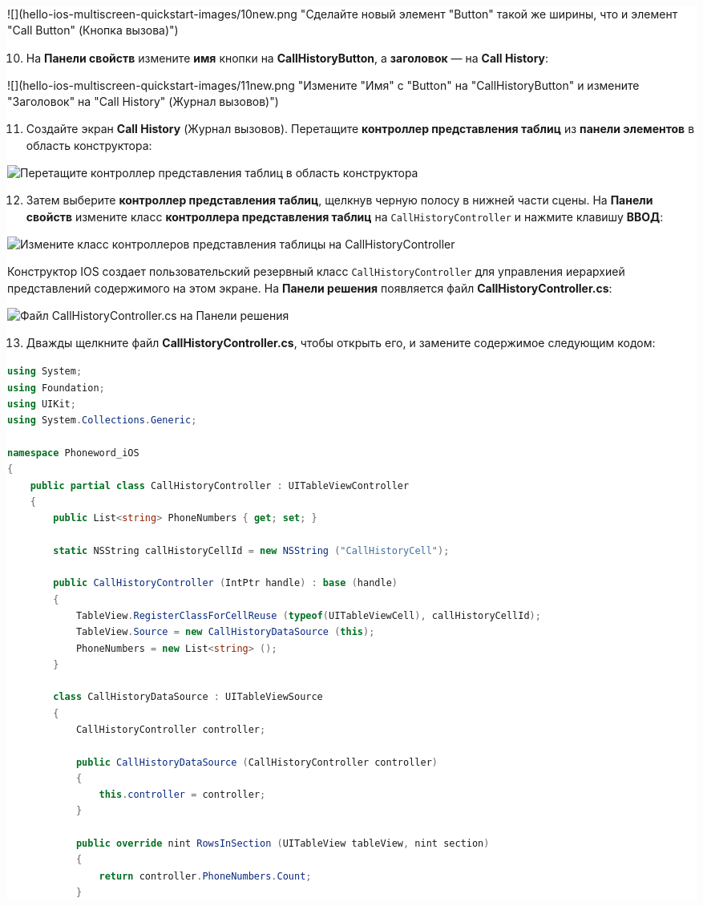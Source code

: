   ![](hello-ios-multiscreen-quickstart-images/10new.png "Сделайте новый элемент "Button" такой же ширины, что и элемент "Call Button" (Кнопка вызова)")


10. На **Панели свойств** измените **имя** кнопки на **CallHistoryButton**, а **заголовок** — на **Call History**:

  ![](hello-ios-multiscreen-quickstart-images/11new.png "Измените "Имя" с "Button" на "CallHistoryButton" и измените "Заголовок" на "Call History" (Журнал вызовов)")


11. Создайте экран **Call History** (Журнал вызовов). Перетащите **контроллер представления таблиц** из **панели элементов** в область конструктора:

 ![](hello-ios-multiscreen-quickstart-images/12new.png "Перетащите контроллер представления таблиц в область конструктора")


12. Затем выберите **контроллер представления таблиц**, щелкнув черную полосу в нижней части сцены. На **Панели свойств** измените класс **контроллера представления таблиц** на `CallHistoryController` и нажмите клавишу **ВВОД**:

  ![](hello-ios-multiscreen-quickstart-images/13new.png "Измените класс контроллеров представления таблицы на CallHistoryController")

  Конструктор IOS создает пользовательский резервный класс `CallHistoryController` для управления иерархией представлений содержимого на этом экране.
  На **Панели решения** появляется файл **CallHistoryController.cs**:

  ![](hello-ios-multiscreen-quickstart-images/14new.png "Файл CallHistoryController.cs на Панели решения")


13. Дважды щелкните файл **CallHistoryController.cs**, чтобы открыть его, и замените содержимое следующим кодом:

  ```csharp
  using System;
  using Foundation;
  using UIKit;
  using System.Collections.Generic;

  namespace Phoneword_iOS
  {
      public partial class CallHistoryController : UITableViewController
      {
          public List<string> PhoneNumbers { get; set; }

          static NSString callHistoryCellId = new NSString ("CallHistoryCell");

          public CallHistoryController (IntPtr handle) : base (handle)
          {
              TableView.RegisterClassForCellReuse (typeof(UITableViewCell), callHistoryCellId);
              TableView.Source = new CallHistoryDataSource (this);
              PhoneNumbers = new List<string> ();
          }

          class CallHistoryDataSource : UITableViewSource
          {
              CallHistoryController controller;

              public CallHistoryDataSource (CallHistoryController controller)
              {
                  this.controller = controller;
              }

              public override nint RowsInSection (UITableView tableView, nint section)
              {
                  return controller.PhoneNumbers.Count;
              }

  ```